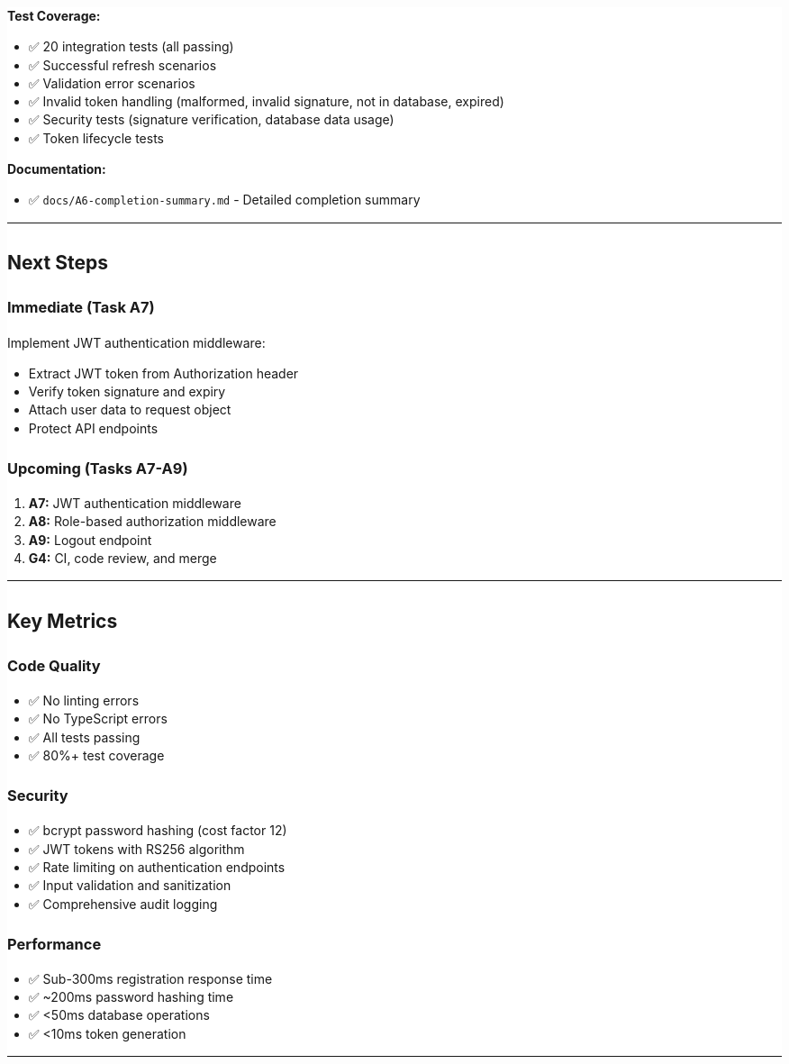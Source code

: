 **Test Coverage:**
- ✅ 20 integration tests (all passing)
- ✅ Successful refresh scenarios
- ✅ Validation error scenarios
- ✅ Invalid token handling (malformed, invalid signature, not in database, expired)
- ✅ Security tests (signature verification, database data usage)
- ✅ Token lifecycle tests

**Documentation:**
- ✅ `docs/A6-completion-summary.md` - Detailed completion summary

---

## Next Steps

### Immediate (Task A7)
Implement JWT authentication middleware:
- Extract JWT token from Authorization header
- Verify token signature and expiry
- Attach user data to request object
- Protect API endpoints

### Upcoming (Tasks A7-A9)
1. **A7:** JWT authentication middleware
3. **A8:** Role-based authorization middleware
4. **A9:** Logout endpoint
5. **G4:** CI, code review, and merge

---

## Key Metrics

### Code Quality
- ✅ No linting errors
- ✅ No TypeScript errors
- ✅ All tests passing
- ✅ 80%+ test coverage

### Security
- ✅ bcrypt password hashing (cost factor 12)
- ✅ JWT tokens with RS256 algorithm
- ✅ Rate limiting on authentication endpoints
- ✅ Input validation and sanitization
- ✅ Comprehensive audit logging

### Performance
- ✅ Sub-300ms registration response time
- ✅ ~200ms password hashing time
- ✅ <50ms database operations
- ✅ <10ms token generation

---
